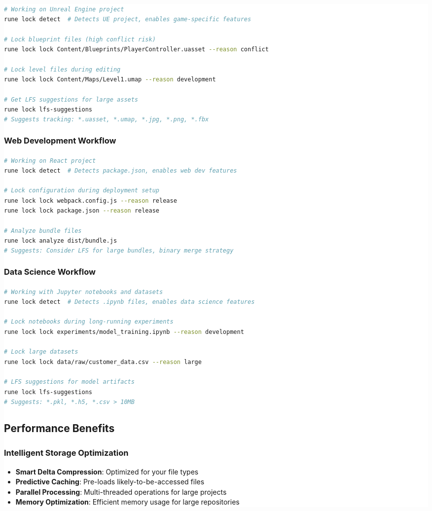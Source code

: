 ```bash
# Working on Unreal Engine project
rune lock detect  # Detects UE project, enables game-specific features

# Lock blueprint files (high conflict risk)
rune lock lock Content/Blueprints/PlayerController.uasset --reason conflict

# Lock level files during editing
rune lock lock Content/Maps/Level1.umap --reason development

# Get LFS suggestions for large assets
rune lock lfs-suggestions
# Suggests tracking: *.uasset, *.umap, *.jpg, *.png, *.fbx
```

### Web Development Workflow

```bash
# Working on React project
rune lock detect  # Detects package.json, enables web dev features

# Lock configuration during deployment setup
rune lock lock webpack.config.js --reason release
rune lock lock package.json --reason release

# Analyze bundle files
rune lock analyze dist/bundle.js
# Suggests: Consider LFS for large bundles, binary merge strategy
```

### Data Science Workflow

```bash
# Working with Jupyter notebooks and datasets
rune lock detect  # Detects .ipynb files, enables data science features

# Lock notebooks during long-running experiments
rune lock lock experiments/model_training.ipynb --reason development

# Lock large datasets
rune lock lock data/raw/customer_data.csv --reason large

# LFS suggestions for model artifacts
rune lock lfs-suggestions
# Suggests: *.pkl, *.h5, *.csv > 10MB
```

## Performance Benefits

### Intelligent Storage Optimization

- **Smart Delta Compression**: Optimized for your file types
- **Predictive Caching**: Pre-loads likely-to-be-accessed files
- **Parallel Processing**: Multi-threaded operations for large projects
- **Memory Optimization**: Efficient memory usage for large repositories

